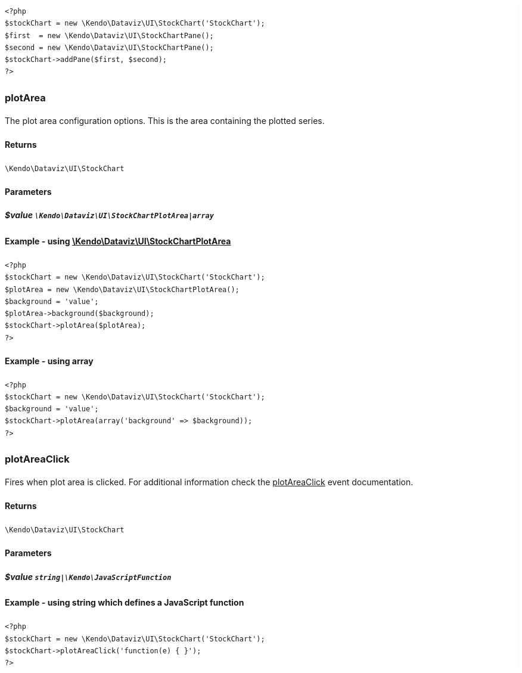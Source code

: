     <?php
    $stockChart = new \Kendo\Dataviz\UI\StockChart('StockChart');
    $first  = new \Kendo\Dataviz\UI\StockChartPane();
    $second = new \Kendo\Dataviz\UI\StockChartPane();
    $stockChart->addPane($first, $second);
    ?>

### plotArea

The plot area configuration options. This is the area containing the plotted series.

#### Returns
`\Kendo\Dataviz\UI\StockChart`

#### Parameters

##### $value `\Kendo\Dataviz\UI\StockChartPlotArea|array`


#### Example - using [\Kendo\Dataviz\UI\StockChartPlotArea](/api/wrappers/php/Kendo/Dataviz/UI/StockChartPlotArea)
    <?php
    $stockChart = new \Kendo\Dataviz\UI\StockChart('StockChart');
    $plotArea = new \Kendo\Dataviz\UI\StockChartPlotArea();
    $background = 'value';
    $plotArea->background($background);
    $stockChart->plotArea($plotArea);
    ?>

#### Example - using array

    <?php
    $stockChart = new \Kendo\Dataviz\UI\StockChart('StockChart');
    $background = 'value';
    $stockChart->plotArea(array('background' => $background));
    ?>

### plotAreaClick
Fires when plot area is clicked.
For additional information check the [plotAreaClick](/api/web/stockchart#events-plotAreaClick) event documentation.

#### Returns
`\Kendo\Dataviz\UI\StockChart`

#### Parameters

##### $value `string|\Kendo\JavaScriptFunction`

#### Example - using string which defines a JavaScript function

    <?php
    $stockChart = new \Kendo\Dataviz\UI\StockChart('StockChart');
    $stockChart->plotAreaClick('function(e) { }');
    ?>
